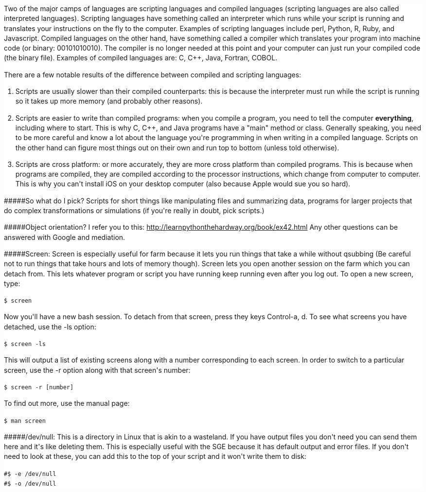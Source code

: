 Two of the major camps of languages are scripting languages and compiled languages (scripting languages are also called interpreted languages). Scripting languages have something called an interpreter which runs while your script is running and translates your instructions on the fly to the computer. Examples of scripting languages include perl, Python, R, Ruby, and Javascript. Compiled languages on the other hand, have something called a compiler which translates your program into machine code (or binary: 00101010010). The compiler is no longer needed at this point and your computer can just run your compiled code (the binary file). Examples of compiled languages are: C, C++, Java, Fortran, COBOL.

There are a few notable results of the difference between compiled and scripting languages:

1. Scripts are usually slower than their compiled counterparts: this is because the interpreter must run while the script is running so it takes up more memory (and probably other reasons).

2. Scripts are easier to write than compiled programs: when you compile a program, you need to tell the computer __everything__, including where to start. This is why C, C++, and Java programs have a "main" method or class. Generally speaking, you need to be more careful and know a lot about the language you're programming in when writing in a compiled language. Scripts on the other hand can figure most things out on their own and run top to bottom (unless told otherwise). 

3. Scripts are cross platform: or more accurately, they are more cross platform than compiled programs. This is because when programs are compiled, they are compiled according to the processor instructions, which change from computer to computer. This is why you can't install iOS on your desktop computer (also because Apple would sue you so hard). 

#####So what do I pick?
Scripts for short things like manipulating files and summarizing data, programs for larger projects that do complex transformations or simulations (if you're really in doubt, pick scripts.)

#####Object orientation?
I refer you to this: <http://learnpythonthehardway.org/book/ex42.html>
Any other questions can be answered with Google and mediation.



#####Screen:
Screen is especially useful for farm because it lets you run things that take a while without qsubbing (Be careful not to run things that take hours and lots of memory though). Screen lets you open another session on the farm which you can detach from. This lets whatever program or script you have running keep running even after you log out. To open a new screen, type:

	$ screen

Now you'll have a new bash session. To detach from that screen, press they keys Control-a, d. To see what screens you have detached, use the -ls option:

	$ screen -ls

This will output a list of existing screens along with a number corresponding to each screen. In order to switch to a particular screen, use the -r option along with that screen's number:

	$ screen -r [number]

To find out more, use the manual page:

	$ man screen

#####/dev/null:
This is a directory in Linux that is akin to a wasteland. If you have output files you don't need you can send them here and it's like deleting them. This is especially useful with the SGE because it has default output and error files. If you don't need to look at these, you can add this to the top of your script and it won't write them to disk:

	#$ -e /dev/null
	#$ -o /dev/null

